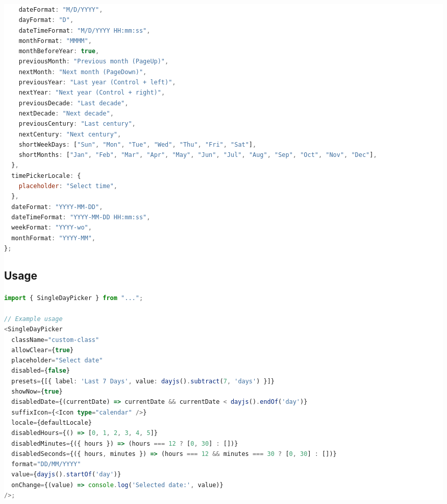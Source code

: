 ```javascript
    dateFormat: "M/D/YYYY",
    dayFormat: "D",
    dateTimeFormat: "M/D/YYYY HH:mm:ss",
    monthFormat: "MMMM",
    monthBeforeYear: true,
    previousMonth: "Previous month (PageUp)",
    nextMonth: "Next month (PageDown)",
    previousYear: "Last year (Control + left)",
    nextYear: "Next year (Control + right)",
    previousDecade: "Last decade",
    nextDecade: "Next decade",
    previousCentury: "Last century",
    nextCentury: "Next century",
    shortWeekDays: ["Sun", "Mon", "Tue", "Wed", "Thu", "Fri", "Sat"],
    shortMonths: ["Jan", "Feb", "Mar", "Apr", "May", "Jun", "Jul", "Aug", "Sep", "Oct", "Nov", "Dec"],
  },
  timePickerLocale: {
    placeholder: "Select time",
  },
  dateFormat: "YYYY-MM-DD",
  dateTimeFormat: "YYYY-MM-DD HH:mm:ss",
  weekFormat: "YYYY-wo",
  monthFormat: "YYYY-MM",
};
```

## Usage

```typescript
import { SingleDayPicker } from "...";

// Example usage
<SingleDayPicker
  className="custom-class"
  allowClear={true}
  placeholder="Select date"
  disabled={false}
  presets={[{ label: 'Last 7 Days', value: dayjs().subtract(7, 'days') }]}
  showNow={true}
  disabledDate={(currentDate) => currentDate && currentDate < dayjs().endOf('day')}
  suffixIcon={<Icon type="calendar" />}
  locale={defaultLocale}
  disabledHours={() => [0, 1, 2, 3, 4, 5]}
  disabledMinutes={({ hours }) => (hours === 12 ? [0, 30] : [])}
  disabledSeconds={({ hours, minutes }) => (hours === 12 && minutes === 30 ? [0, 30] : [])}
  format="DD/MM/YYYY"
  value={dayjs().startOf('day')}
  onChange={(value) => console.log('Selected date:', value)}
/>;

```
